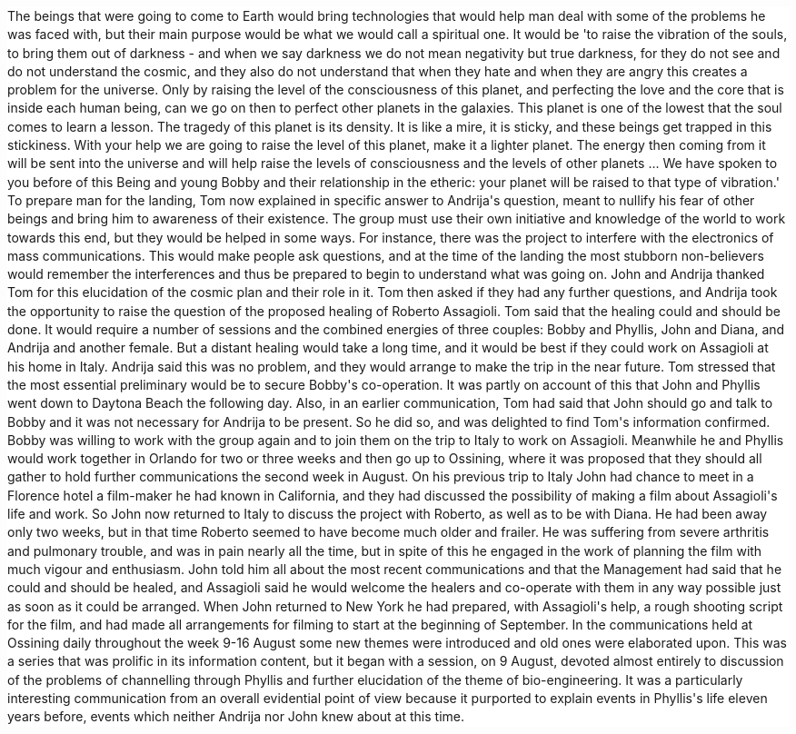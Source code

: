 The beings that were going to come to Earth would bring technologies that would help man deal with some of the problems he was faced with, but their main purpose would be what we would call a spiritual one. It would be 'to raise the vibration of the souls, to bring them out of darkness - and when we say darkness we do not mean negativity but true darkness, for they do not see and do not understand the cosmic, and they also do not understand that when they hate and when they are angry this creates a problem for the universe. Only by raising the level of the consciousness of this planet, and perfecting the love and the core that is inside each human being, can we go on then to perfect other planets in the galaxies. This planet is one of the lowest that the soul comes to learn a lesson. The tragedy of this planet is its density. It is like a mire, it is sticky, and these beings get trapped in this stickiness. With your help we are going to raise the level of this planet, make it a lighter planet. The energy then coming from it will be sent into the universe and will help raise the levels of consciousness and the levels of other planets ... We have spoken to you before of this Being and young Bobby and their relationship in the etheric: your planet will be raised to that type of vibration.'
To prepare man for the landing, Tom now explained in specific answer to Andrija's question, meant to nullify his fear of other beings and bring him to awareness of their existence. The group must use their own initiative and knowledge of the world to work towards this end, but they would be helped in some ways. For instance, there was the project to interfere with the electronics of mass communications. This would make people ask questions, and at the time of the landing the most stubborn non-believers would remember the interferences and thus be prepared to begin to understand what was going on.
John and Andrija thanked Tom for this elucidation of the cosmic plan and their role in it. Tom then asked if they had any further questions, and Andrija took the opportunity to raise the question of the proposed healing of Roberto Assagioli. Tom said that the healing could and should be done. It would require a number of sessions and the combined energies of three couples: Bobby and Phyllis, John and Diana, and Andrija and another female. But a distant healing would take a long time, and it would be best if they could work on Assagioli at his home in Italy. Andrija said this was no problem, and they would arrange to make the trip in the near future. Tom stressed that the most essential preliminary would be to secure Bobby's co-operation.
It was partly on account of this that John and Phyllis went down to Daytona Beach the following day. Also, in an earlier communication, Tom had said that John should go and talk to Bobby and it was not necessary for Andrija to be present. So he did so, and was delighted to find Tom's information confirmed. Bobby was willing to work with the group again and to join them on the trip to Italy to work on Assagioli. Meanwhile he and Phyllis would work together in Orlando for two or three weeks and then go up to Ossining, where it was proposed that they should all gather to hold further communications the second week in August.
On his previous trip to Italy John had chance to meet in a Florence hotel a film-maker he had known in California, and they had discussed the possibility of making a film about Assagioli's life and work. So John now returned to Italy to discuss the project with Roberto, as well as to be with Diana.
He had been away only two weeks, but in that time Roberto seemed to have become much older and frailer. He was suffering from severe arthritis and pulmonary trouble, and was in pain nearly all the time, but in spite of this he engaged in the work of planning the film with much vigour and enthusiasm. John told him all about the most recent communications and that the Management had said that he could and should be healed, and Assagioli said he would welcome the healers and co-operate with them in any way possible just as soon as it could be arranged. When John returned to New York he had prepared, with Assagioli's help, a rough shooting script for the film, and had made all arrangements for filming to start at the beginning of September.
In the communications held at Ossining daily throughout the week 9-16 August some new themes were introduced and old ones were elaborated upon. This was a series that was prolific in its information content, but it began with a session, on 9 August, devoted almost entirely to discussion of the problems of channelling through Phyllis and further elucidation of the theme of bio-engineering. It was a particularly interesting communication from an overall evidential point of view because it purported to explain events in Phyllis's life eleven years before, events which neither Andrija nor John knew about at this time.